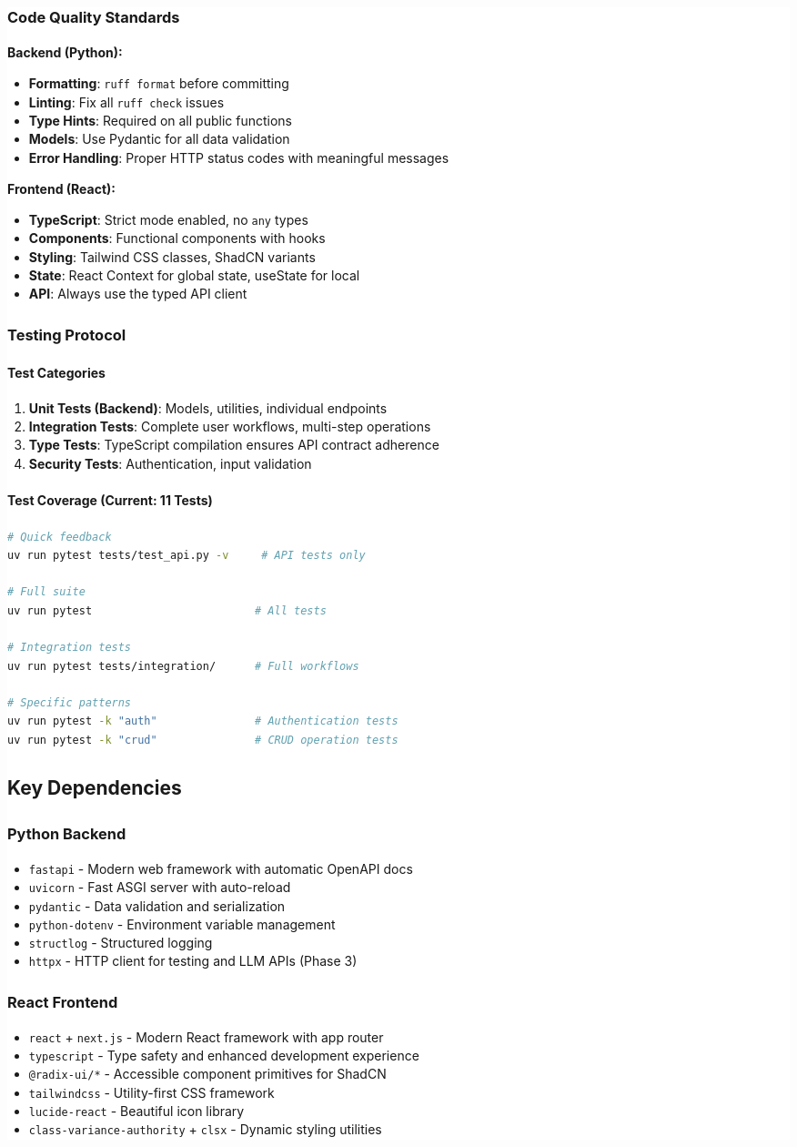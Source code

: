 ### Code Quality Standards

**Backend (Python):**
- **Formatting**: `ruff format` before committing
- **Linting**: Fix all `ruff check` issues  
- **Type Hints**: Required on all public functions
- **Models**: Use Pydantic for all data validation
- **Error Handling**: Proper HTTP status codes with meaningful messages

**Frontend (React):**
- **TypeScript**: Strict mode enabled, no `any` types
- **Components**: Functional components with hooks
- **Styling**: Tailwind CSS classes, ShadCN variants
- **State**: React Context for global state, useState for local
- **API**: Always use the typed API client

### Testing Protocol

#### Test Categories
1. **Unit Tests (Backend)**: Models, utilities, individual endpoints
2. **Integration Tests**: Complete user workflows, multi-step operations
3. **Type Tests**: TypeScript compilation ensures API contract adherence
4. **Security Tests**: Authentication, input validation

#### Test Coverage (Current: 11 Tests)
```bash
# Quick feedback
uv run pytest tests/test_api.py -v     # API tests only

# Full suite
uv run pytest                         # All tests

# Integration tests  
uv run pytest tests/integration/      # Full workflows

# Specific patterns
uv run pytest -k "auth"               # Authentication tests
uv run pytest -k "crud"               # CRUD operation tests
```

## Key Dependencies

### Python Backend
- `fastapi` - Modern web framework with automatic OpenAPI docs
- `uvicorn` - Fast ASGI server with auto-reload
- `pydantic` - Data validation and serialization
- `python-dotenv` - Environment variable management
- `structlog` - Structured logging
- `httpx` - HTTP client for testing and LLM APIs (Phase 3)

### React Frontend
- `react` + `next.js` - Modern React framework with app router
- `typescript` - Type safety and enhanced development experience
- `@radix-ui/*` - Accessible component primitives for ShadCN
- `tailwindcss` - Utility-first CSS framework
- `lucide-react` - Beautiful icon library
- `class-variance-authority` + `clsx` - Dynamic styling utilities

